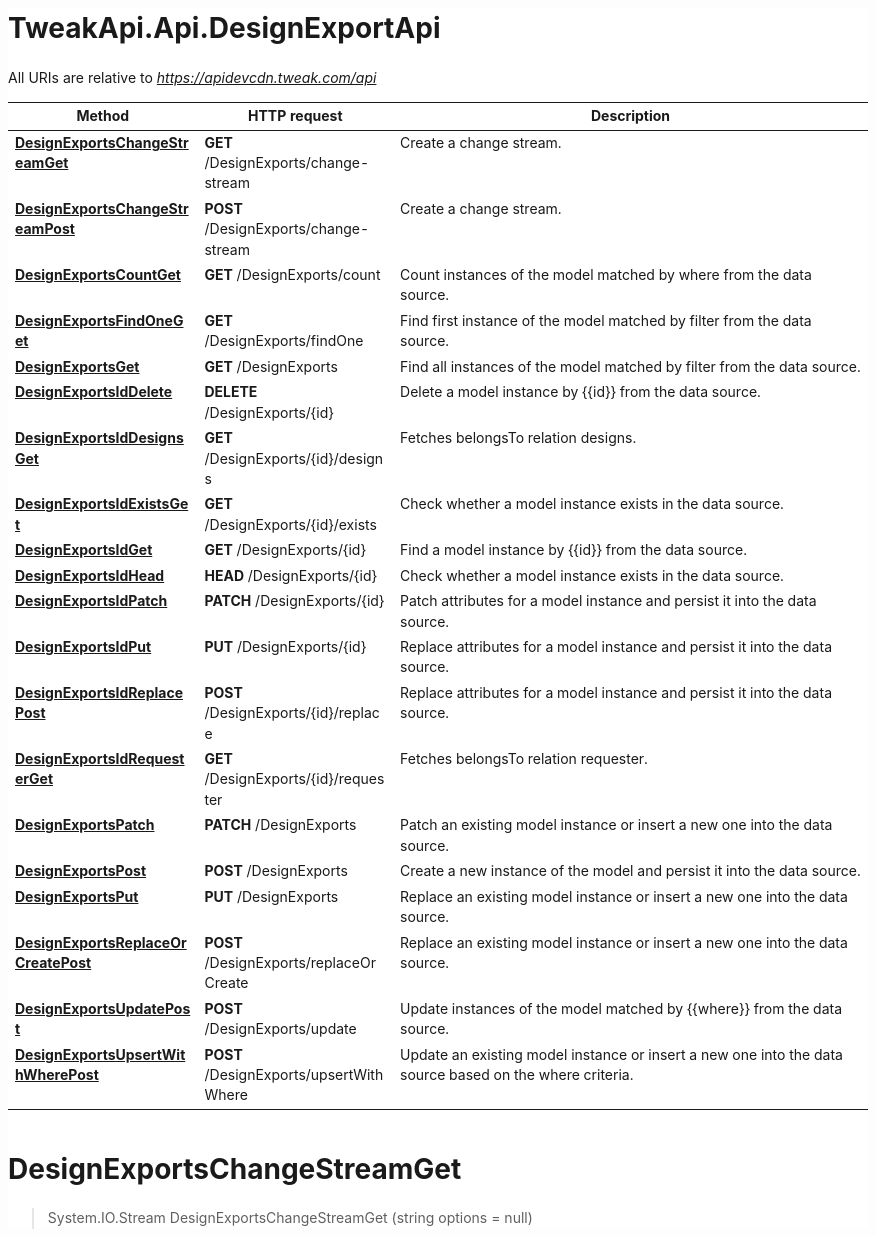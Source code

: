 # TweakApi.Api.DesignExportApi

All URIs are relative to *https://apidevcdn.tweak.com/api*

Method | HTTP request | Description
------------- | ------------- | -------------
[**DesignExportsChangeStreamGet**](DesignExportApi.md#designexportschangestreamget) | **GET** /DesignExports/change-stream | Create a change stream.
[**DesignExportsChangeStreamPost**](DesignExportApi.md#designexportschangestreampost) | **POST** /DesignExports/change-stream | Create a change stream.
[**DesignExportsCountGet**](DesignExportApi.md#designexportscountget) | **GET** /DesignExports/count | Count instances of the model matched by where from the data source.
[**DesignExportsFindOneGet**](DesignExportApi.md#designexportsfindoneget) | **GET** /DesignExports/findOne | Find first instance of the model matched by filter from the data source.
[**DesignExportsGet**](DesignExportApi.md#designexportsget) | **GET** /DesignExports | Find all instances of the model matched by filter from the data source.
[**DesignExportsIdDelete**](DesignExportApi.md#designexportsiddelete) | **DELETE** /DesignExports/{id} | Delete a model instance by {{id}} from the data source.
[**DesignExportsIdDesignsGet**](DesignExportApi.md#designexportsiddesignsget) | **GET** /DesignExports/{id}/designs | Fetches belongsTo relation designs.
[**DesignExportsIdExistsGet**](DesignExportApi.md#designexportsidexistsget) | **GET** /DesignExports/{id}/exists | Check whether a model instance exists in the data source.
[**DesignExportsIdGet**](DesignExportApi.md#designexportsidget) | **GET** /DesignExports/{id} | Find a model instance by {{id}} from the data source.
[**DesignExportsIdHead**](DesignExportApi.md#designexportsidhead) | **HEAD** /DesignExports/{id} | Check whether a model instance exists in the data source.
[**DesignExportsIdPatch**](DesignExportApi.md#designexportsidpatch) | **PATCH** /DesignExports/{id} | Patch attributes for a model instance and persist it into the data source.
[**DesignExportsIdPut**](DesignExportApi.md#designexportsidput) | **PUT** /DesignExports/{id} | Replace attributes for a model instance and persist it into the data source.
[**DesignExportsIdReplacePost**](DesignExportApi.md#designexportsidreplacepost) | **POST** /DesignExports/{id}/replace | Replace attributes for a model instance and persist it into the data source.
[**DesignExportsIdRequesterGet**](DesignExportApi.md#designexportsidrequesterget) | **GET** /DesignExports/{id}/requester | Fetches belongsTo relation requester.
[**DesignExportsPatch**](DesignExportApi.md#designexportspatch) | **PATCH** /DesignExports | Patch an existing model instance or insert a new one into the data source.
[**DesignExportsPost**](DesignExportApi.md#designexportspost) | **POST** /DesignExports | Create a new instance of the model and persist it into the data source.
[**DesignExportsPut**](DesignExportApi.md#designexportsput) | **PUT** /DesignExports | Replace an existing model instance or insert a new one into the data source.
[**DesignExportsReplaceOrCreatePost**](DesignExportApi.md#designexportsreplaceorcreatepost) | **POST** /DesignExports/replaceOrCreate | Replace an existing model instance or insert a new one into the data source.
[**DesignExportsUpdatePost**](DesignExportApi.md#designexportsupdatepost) | **POST** /DesignExports/update | Update instances of the model matched by {{where}} from the data source.
[**DesignExportsUpsertWithWherePost**](DesignExportApi.md#designexportsupsertwithwherepost) | **POST** /DesignExports/upsertWithWhere | Update an existing model instance or insert a new one into the data source based on the where criteria.


<a name="designexportschangestreamget"></a>
# **DesignExportsChangeStreamGet**
> System.IO.Stream DesignExportsChangeStreamGet (string options = null)
